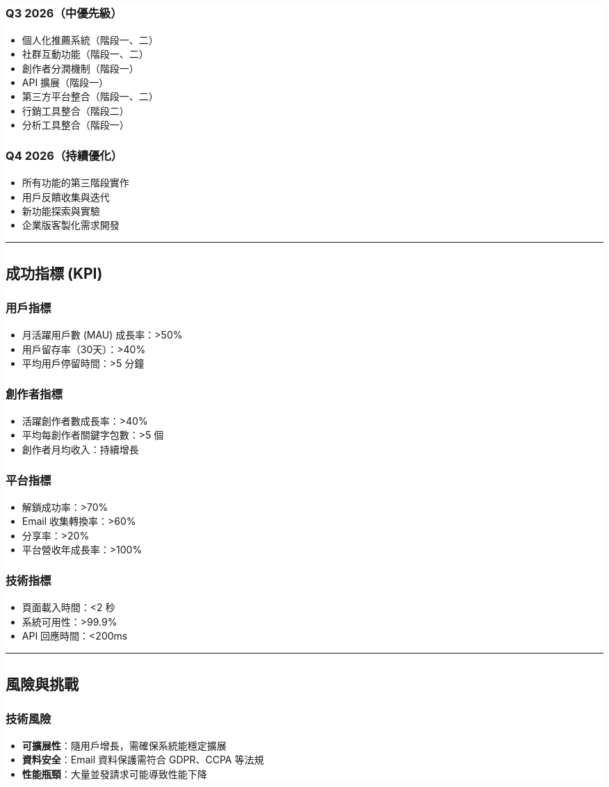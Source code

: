 ### Q3 2026（中優先級）
- 個人化推薦系統（階段一、二）
- 社群互動功能（階段一、二）
- 創作者分潤機制（階段一）
- API 擴展（階段一）
- 第三方平台整合（階段一、二）
- 行銷工具整合（階段二）
- 分析工具整合（階段一）

### Q4 2026（持續優化）
- 所有功能的第三階段實作
- 用戶反饋收集與迭代
- 新功能探索與實驗
- 企業版客製化需求開發

---

## 成功指標 (KPI)

### 用戶指標
- 月活躍用戶數 (MAU) 成長率：>50%
- 用戶留存率（30天）：>40%
- 平均用戶停留時間：>5 分鐘

### 創作者指標
- 活躍創作者數成長率：>40%
- 平均每創作者關鍵字包數：>5 個
- 創作者月均收入：持續增長

### 平台指標
- 解鎖成功率：>70%
- Email 收集轉換率：>60%
- 分享率：>20%
- 平台營收年成長率：>100%

### 技術指標
- 頁面載入時間：<2 秒
- 系統可用性：>99.9%
- API 回應時間：<200ms

---

## 風險與挑戰

### 技術風險
- **可擴展性**：隨用戶增長，需確保系統能穩定擴展
- **資料安全**：Email 資料保護需符合 GDPR、CCPA 等法規
- **性能瓶頸**：大量並發請求可能導致性能下降
